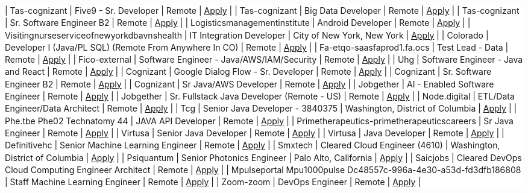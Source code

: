 | Tas-cognizant | Five9 - Sr. Developer | Remote | [Apply](https://tas-cognizant.taleo.net/careersection/lateral/jobdetail.ftl?job=00065246852&lang=en&utm_source=reddit&utm_medium=organic&utm_campaign=softwareengineerjobs) |
| Tas-cognizant | Big Data Developer | Remote | [Apply](https://tas-cognizant.taleo.net/careersection/lateral/jobdetail.ftl?job=00065350751&lang=en&utm_source=reddit&utm_medium=organic&utm_campaign=softwareengineerjobs) |
| Tas-cognizant | Sr. Software Engineer B2 | Remote | [Apply](https://tas-cognizant.taleo.net/careersection/lateral/jobdetail.ftl?job=00064027631&lang=en&utm_source=reddit&utm_medium=organic&utm_campaign=softwareengineerjobs) |
| Logisticsmanagementinstitute | Android Developer | Remote | [Apply](https://careers-lmi.icims.com/jobs/13052/job?iis=Job+Board&iisn=HiringCafe&utm_source=reddit&utm_medium=organic&utm_campaign=softwareengineerjobs) |
| Visitingnurseserviceofnewyorkdbavnshealth | IT Integration Developer | City of New York, New York | [Apply](https://jobs.vnshealth.org/careers-home/jobs/3706/job?iis=Job+Board&iisn=HiringCafe&utm_source=reddit&utm_medium=organic&utm_campaign=softwareengineerjobs) |
| Colorado | Developer I (Java/PL SQL) (Remote From Anywhere In CO) | Remote | [Apply](https://www.governmentjobs.com/careers/colorado/jobs/5057960?utm_source=reddit&utm_medium=organic&utm_campaign=softwareengineerjobs) |
| Fa-etqo-saasfaprod1.fa.ocs | Test Lead - Data | Remote | [Apply](https://fa-etqo-saasfaprod1.fa.ocs.oraclecloud.com/hcmUI/CandidateExperience/en/sites/CX/requisitions/job/525962?utm_source=reddit&utm_medium=organic&utm_campaign=softwareengineerjobs) |
| Fico-external | Software Engineer - Java/AWS/IAM/Security | Remote | [Apply](https://fico.wd1.myworkdayjobs.com/external/job/Work-from-Home-United-States/Software-Engineer---Java-AWS-IAM-Security_30847?utm_source=reddit&utm_medium=organic&utm_campaign=softwareengineerjobs) |
| Uhg | Software Engineer - Java and React | Remote | [Apply](https://uhg.taleo.net/careersection/10780/jobdetail.ftl?job=2283698&lang=en&utm_source=reddit&utm_medium=organic&utm_campaign=softwareengineerjobs) |
| Cognizant | Google Dialog Flow - Sr. Developer | Remote | [Apply](https://cognizant.taleo.net/careersection/lateral/jobdetail.ftl?job=00065246853&lang=en&utm_source=reddit&utm_medium=organic&utm_campaign=softwareengineerjobs) |
| Cognizant | Sr. Software Engineer B2 | Remote | [Apply](https://cognizant.taleo.net/careersection/lateral/jobdetail.ftl?job=00064027631&lang=en&utm_source=reddit&utm_medium=organic&utm_campaign=softwareengineerjobs) |
| Cognizant | Sr Java/AWS Developer | Remote | [Apply](https://cognizant.taleo.net/careersection/lateral/jobdetail.ftl?job=00064992751&lang=en&utm_source=reddit&utm_medium=organic&utm_campaign=softwareengineerjobs) |
| Jobgether | AI - Enabled Software Engineer | Remote | [Apply](https://apply.workable.com/j/163C3BB0F4?utm_source=reddit&utm_medium=organic&utm_campaign=softwareengineerjobs) |
| Jobgether | Sr. Fullstack Java Developer (Remote - US) | Remote | [Apply](https://apply.workable.com/j/D959AFE3ED?utm_source=reddit&utm_medium=organic&utm_campaign=softwareengineerjobs) |
| Node.digital | ETL/Data Engineer/Data Architect | Remote | [Apply](https://apply.workable.com/j/ADC0ED701F?utm_source=reddit&utm_medium=organic&utm_campaign=softwareengineerjobs) |
| Tcg | Senior Java Developer - 3840375 | Washington, District of Columbia | [Apply](https://tcg.applicantpro.com/jobs/3840375.html?utm_source=reddit&utm_medium=organic&utm_campaign=softwareengineerjobs) |
| Phe.tbe Phe02 Technatomy 44 | JAVA API Developer | Remote | [Apply](https://phe.tbe.taleo.net/phe02/ats/careers/requisition.jsp?org=TECHNATOMY&cws=44&rid=2495&utm_source=reddit&utm_medium=organic&utm_campaign=softwareengineerjobs) |
| Primetherapeutics-primetherapeuticscareers | Sr Java Engineer | Remote | [Apply](https://primetherapeutics.wd1.myworkdayjobs.com/primetherapeuticscareers/job/Home/Sr-Java-Engineer_R-13664?utm_source=reddit&utm_medium=organic&utm_campaign=softwareengineerjobs) |
| Virtusa | Senior Java Developer | Remote | [Apply](https://virtusa.taleo.net/careersection/mb_101/jobdetail.ftl?job=CREQ230836&lang=en&utm_source=reddit&utm_medium=organic&utm_campaign=softwareengineerjobs) |
| Virtusa | Java Developer | Remote | [Apply](https://virtusa.taleo.net/careersection/mb_101/jobdetail.ftl?job=CREQ223616&lang=en&utm_source=reddit&utm_medium=organic&utm_campaign=softwareengineerjobs) |
| Definitivehc | Senior Machine Learning Engineer | Remote | [Apply](https://job-boards.greenhouse.io/definitivehc/jobs/5632308004?utm_source=reddit&utm_medium=organic&utm_campaign=softwareengineerjobs) |
| Smxtech | Cleared Cloud Engineer (4610) | Washington, District of Columbia | [Apply](https://www.smxtech.com/careers/?gh_jid=6690847003&utm_source=reddit&utm_medium=organic&utm_campaign=softwareengineerjobs) |
| Psiquantum | Senior Photonics Engineer | Palo Alto, California | [Apply](https://www.psiquantum.com/apply?gh_jid=6693184003&utm_source=reddit&utm_medium=organic&utm_campaign=softwareengineerjobs) |
| Saicjobs | Cleared DevOps Cloud Computing Engineer Architect | Remote | [Apply](https://saicjobs.taleo.net/careersection/ex/jobdetail.ftl?job=2509088&lang=en&utm_source=reddit&utm_medium=organic&utm_campaign=softwareengineerjobs) |
| Mpulseportal Mpu1000pulse Dc48557c-996a-4e30-a53d-fd3dfb186808 | Staff Machine Learning Engineer | Remote | [Apply](https://mpulseportal.rec.pro.ukg.net/MPU1000PULSE/JobBoard/dc48557c-996a-4e30-a53d-fd3dfb186808/OpportunityDetail?opportunityId=9ba39649-43e6-4683-a3e9-94421f90f820&utm_source=reddit&utm_medium=organic&utm_campaign=softwareengineerjobs) |
| Zoom-zoom | DevOps Engineer | Remote | [Apply](https://zoom.wd1.myworkdayjobs.com/zoom/job/Remote--US/DevOps-Engineer_R17191-1?utm_source=reddit&utm_medium=organic&utm_campaign=softwareengineerjobs) |